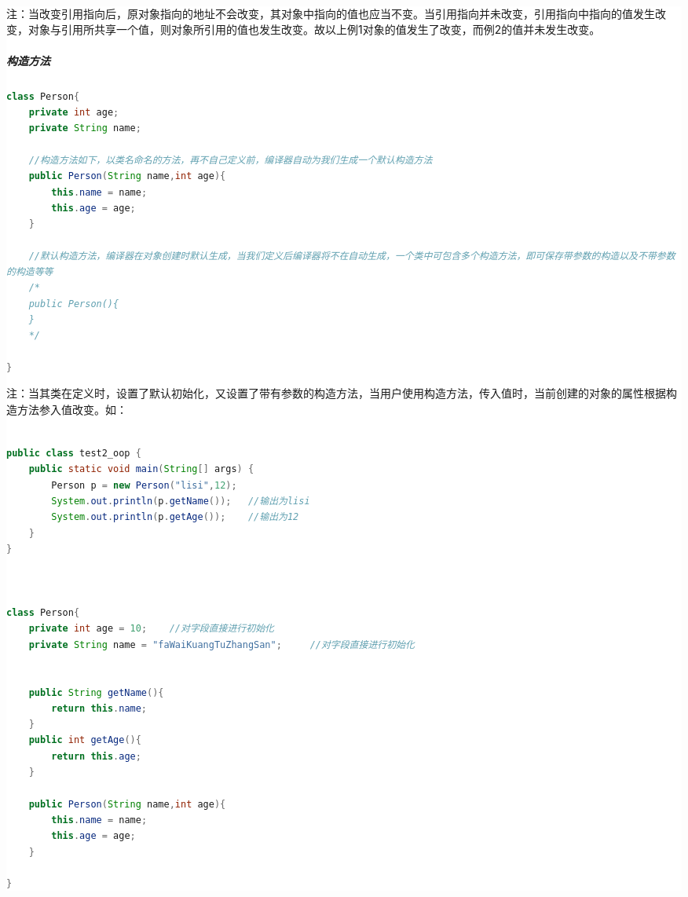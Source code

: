 

注：当改变引用指向后，原对象指向的地址不会改变，其对象中指向的值也应当不变。当引用指向并未改变，引用指向中指向的值发生改变，对象与引用所共享一个值，则对象所引用的值也发生改变。故以上例1对象的值发生了改变，而例2的值并未发生改变。

##### 构造方法
```java
class Person{  
    private int age;  
    private String name;  

	//构造方法如下，以类名命名的方法，再不自己定义前，编译器自动为我们生成一个默认构造方法
    public Person(String name,int age){  
        this.name = name;  
        this.age = age;  
    }  

	//默认构造方法，编译器在对象创建时默认生成，当我们定义后编译器将不在自动生成，一个类中可包含多个构造方法，即可保存带参数的构造以及不带参数的构造等等
	/*
	public Person(){
	}
	*/
      
}
```

注：当其类在定义时，设置了默认初始化，又设置了带有参数的构造方法，当用户使用构造方法，传入值时，当前创建的对象的属性根据构造方法参入值改变。如：
```java

public class test2_oop {  
    public static void main(String[] args) {  
	    Person p = new Person("lisi",12);  
		System.out.println(p.getName());   //输出为lisi
		System.out.println(p.getAge());    //输出为12
    }  
}  



class Person{  
    private int age = 10;    //对字段直接进行初始化
    private String name = "faWaiKuangTuZhangSan";     //对字段直接进行初始化
  

    public String getName(){  
        return this.name;  
    }  
    public int getAge(){  
        return this.age;  
    }  

    public Person(String name,int age){  
        this.name = name;  
        this.age = age;  
    }  
  
}
```
